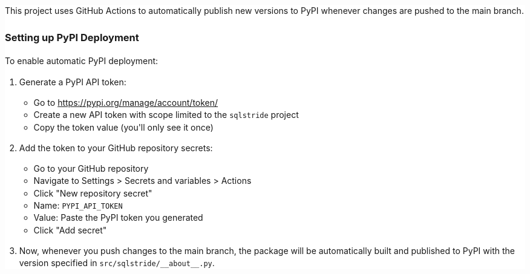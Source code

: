 This project uses GitHub Actions to automatically publish new versions to PyPI whenever changes are pushed to the main branch.

### Setting up PyPI Deployment

To enable automatic PyPI deployment:

1. Generate a PyPI API token:
   - Go to https://pypi.org/manage/account/token/
   - Create a new API token with scope limited to the `sqlstride` project
   - Copy the token value (you'll only see it once)

2. Add the token to your GitHub repository secrets:
   - Go to your GitHub repository
   - Navigate to Settings > Secrets and variables > Actions
   - Click "New repository secret"
   - Name: `PYPI_API_TOKEN`
   - Value: Paste the PyPI token you generated
   - Click "Add secret"

3. Now, whenever you push changes to the main branch, the package will be automatically built and published to PyPI with the version specified in `src/sqlstride/__about__.py`.
